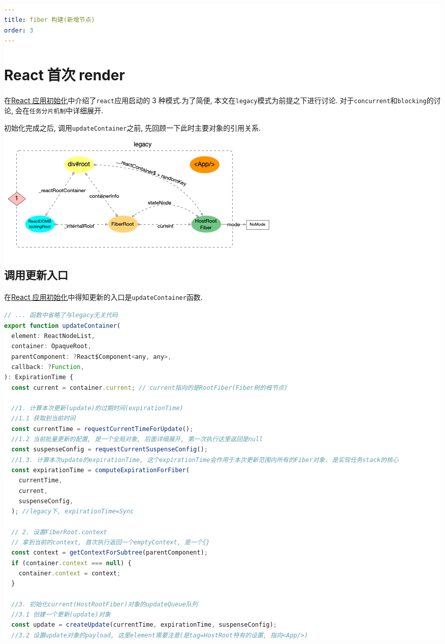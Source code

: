 ```yaml
---
title: fiber 构建(新增节点)
order: 3
---
```


# React 首次 render

在[React 应用初始化](./bootstrap.md)中介绍了`react`应用启动的 3 种模式.为了简便, 本文在`legacy`模式为前提之下进行讨论. 对于`concurrent`和`blocking`的讨论, 会在`任务分片机制`中详细展开.

初始化完成之后, 调用`updateContainer`之前, 先回顾一下此时主要对象的引用关系.

![](../../snapshots/bootstrap/process-legacy.png)

## 调用更新入口

在[React 应用初始化](./bootstrap.md#调用更新入口)中得知更新的入口是`updateContainer`函数.

```js
// ... 函数中省略了与legacy无关代码
export function updateContainer(
  element: ReactNodeList,
  container: OpaqueRoot,
  parentComponent: ?React$Component<any, any>,
  callback: ?Function,
): ExpirationTime {
  const current = container.current; // current指向的是RootFiber(Fiber树的根节点)

  //1. 计算本次更新(update)的过期时间(expirationTime)
  //1.1 获取到当前时间
  const currentTime = requestCurrentTimeForUpdate();
  //1.2 当前批量更新的配置, 是一个全局对象, 后面详细展开, 第一次执行这里返回是null
  const suspenseConfig = requestCurrentSuspenseConfig();
  //1.3. 计算本次update的expirationTime, 这个expirationTime会作用于本次更新范围内所有的Fiber对象. 是实现任务stack的核心
  const expirationTime = computeExpirationForFiber(
    currentTime,
    current,
    suspenseConfig,
  ); //legacy下, expirationTime=Sync

  // 2. 设置FiberRoot.context
  // 拿到当前的context, 首次执行返回一个emptyContext, 是一个{}
  const context = getContextForSubtree(parentComponent);
  if (container.context === null) {
    container.context = context;
  }

  //3. 初始化current(HostRootFiber)对象的updateQueue队列
  //3.1 创建一个更新(update)对象
  const update = createUpdate(currentTime, expirationTime, suspenseConfig);
  //3.2 设置update对象的payload, 这里element需要注意(是tag=HostRoot特有的设置, 指向<App/>)
```